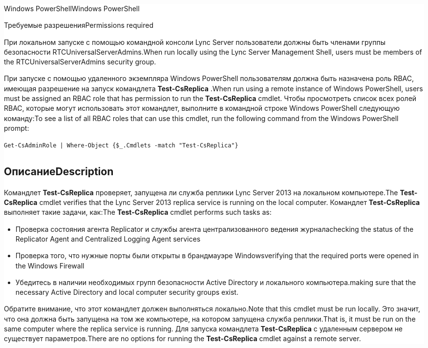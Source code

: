 <td><p><span data-ttu-id="bb975-109">Windows PowerShell</span><span class="sxs-lookup"><span data-stu-id="bb975-109">Windows PowerShell</span></span></p></td>
</tr>
<tr class="odd">
<td><p><span data-ttu-id="bb975-110">Требуемые разрешения</span><span class="sxs-lookup"><span data-stu-id="bb975-110">Permissions required</span></span></p></td>
<td><p><span data-ttu-id="bb975-111">При локальном запуске с помощью командной консоли Lync Server пользователи должны быть членами группы безопасности RTCUniversalServerAdmins.</span><span class="sxs-lookup"><span data-stu-id="bb975-111">When run locally using the Lync Server Management Shell, users must be members of the RTCUniversalServerAdmins security group.</span></span></p>
<p><span data-ttu-id="bb975-112">При запуске с помощью удаленного экземпляра Windows PowerShell пользователям должна быть назначена роль RBAC, имеющая разрешение на запуск командлета <strong>Test-CsReplica</strong> .</span><span class="sxs-lookup"><span data-stu-id="bb975-112">When run using a remote instance of Windows PowerShell, users must be assigned an RBAC role that has permission to run the <strong>Test-CsReplica</strong> cmdlet.</span></span> <span data-ttu-id="bb975-113">Чтобы просмотреть список всех ролей RBAC, которые могут использовать этот командлет, выполните в командной строке Windows PowerShell следующую команду:</span><span class="sxs-lookup"><span data-stu-id="bb975-113">To see a list of all RBAC roles that can use this cmdlet, run the following command from the Windows PowerShell prompt:</span></span></p>
<pre><code>Get-CsAdminRole | Where-Object {$_.Cmdlets -match &quot;Test-CsReplica&quot;}</code></pre></td>
</tr>
</tbody>
</table>


<div>

## <a name="description"></a><span data-ttu-id="bb975-114">Описание</span><span class="sxs-lookup"><span data-stu-id="bb975-114">Description</span></span>

<span data-ttu-id="bb975-115">Командлет **Test-CsReplica** проверяет, запущена ли служба реплики Lync Server 2013 на локальном компьютере.</span><span class="sxs-lookup"><span data-stu-id="bb975-115">The **Test-CsReplica** cmdlet verifies that the Lync Server 2013 replica service is running on the local computer.</span></span> <span data-ttu-id="bb975-116">Командлет **Test-CsReplica** выполняет такие задачи, как:</span><span class="sxs-lookup"><span data-stu-id="bb975-116">The **Test-CsReplica** cmdlet performs such tasks as:</span></span>

  - <span data-ttu-id="bb975-117">Проверка состояния агента Replicator и службы агента централизованного ведения журнала</span><span class="sxs-lookup"><span data-stu-id="bb975-117">checking the status of the Replicator Agent and Centralized Logging Agent services</span></span>

  - <span data-ttu-id="bb975-118">Проверка того, что нужные порты были открыты в брандмауэре Windows</span><span class="sxs-lookup"><span data-stu-id="bb975-118">verifying that the required ports were opened in the Windows Firewall</span></span>

  - <span data-ttu-id="bb975-119">Убедитесь в наличии необходимых групп безопасности Active Directory и локального компьютера.</span><span class="sxs-lookup"><span data-stu-id="bb975-119">making sure that the necessary Active Directory and local computer security groups exist.</span></span>

<span data-ttu-id="bb975-120">Обратите внимание, что этот командлет должен выполняться локально.</span><span class="sxs-lookup"><span data-stu-id="bb975-120">Note that this cmdlet must be run locally.</span></span> <span data-ttu-id="bb975-121">Это значит, что она должна быть запущена на том же компьютере, на котором запущена служба реплики.</span><span class="sxs-lookup"><span data-stu-id="bb975-121">That is, it must be run on the same computer where the replica service is running.</span></span> <span data-ttu-id="bb975-122">Для запуска командлета **Test-CsReplica** с удаленным сервером не существует параметров.</span><span class="sxs-lookup"><span data-stu-id="bb975-122">There are no options for running the **Test-CsReplica** cmdlet against a remote server.</span></span>
